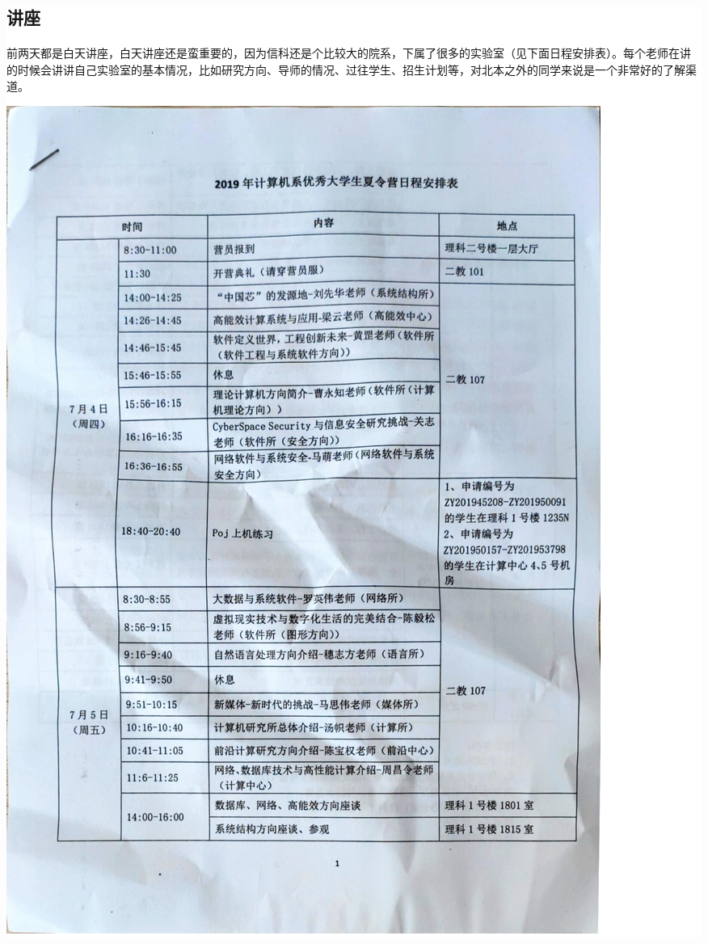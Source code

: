 ## 讲座

前两天都是白天讲座，白天讲座还是蛮重要的，因为信科还是个比较大的院系，下属了很多的实验室（见下面日程安排表）。每个老师在讲的时候会讲讲自己实验室的基本情况，比如研究方向、导师的情况、过往学生、招生计划等，对北本之外的同学来说是一个非常好的了解渠道。

![日程1](./pku-schedule-1.jpg)

